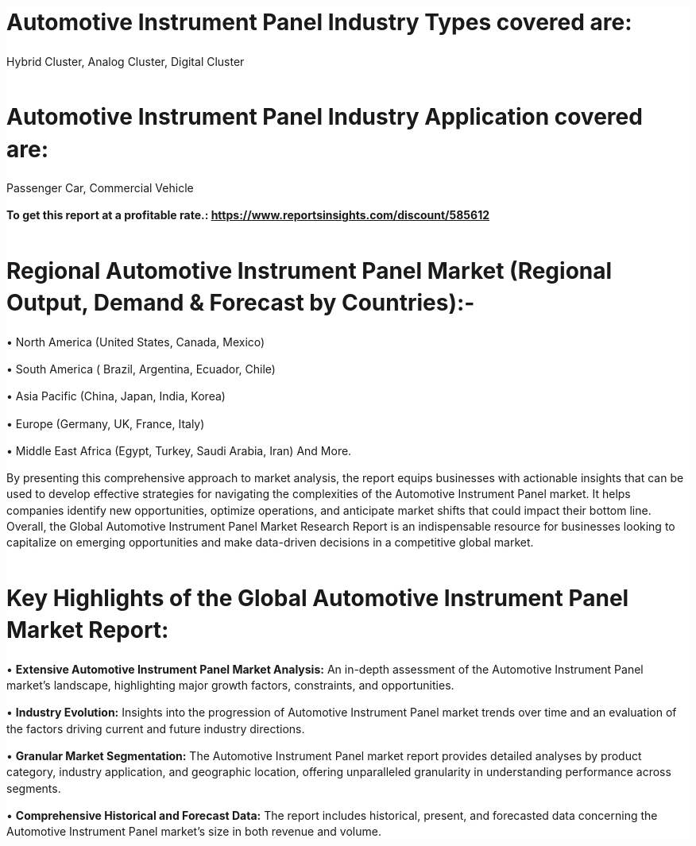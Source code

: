 # <strong>Automotive Instrument Panel Industry Types covered are:</strong>

Hybrid Cluster, Analog Cluster, Digital Cluster

# <strong>Automotive Instrument Panel Industry Application covered are:</strong>

Passenger Car, Commercial Vehicle

<strong>To get this report at a profitable rate.: <a href=https://www.reportsinsights.com/discount/585612>https://www.reportsinsights.com/discount/585612</a></strong></font>

# <strong>Regional Automotive Instrument Panel Market (Regional Output, Demand &amp; Forecast by Countries):-</strong>

• North America (United States, Canada, Mexico)

• South America ( Brazil, Argentina, Ecuador, Chile)

• Asia Pacific (China, Japan, India, Korea)

• Europe (Germany, UK, France, Italy)

• Middle East Africa (Egypt, Turkey, Saudi Arabia, Iran) And More.

By presenting this comprehensive approach to market analysis, the report equips businesses with actionable insights that can be used to develop effective strategies for navigating the complexities of the Automotive Instrument Panel market. It helps companies identify new opportunities, optimize operations, and anticipate market shifts that could impact their bottom line. Overall, the Global Automotive Instrument Panel Market Research Report is an indispensable resource for businesses looking to capitalize on emerging opportunities and make data-driven decisions in a competitive global market.

# <strong>Key Highlights of the Global Automotive Instrument Panel Market Report:</strong>

• <strong>Extensive Automotive Instrument Panel Market Analysis:</strong> An in-depth assessment of the Automotive Instrument Panel market’s landscape, highlighting major growth factors, constraints, and opportunities.

• <strong>Industry Evolution:</strong> Insights into the progression of Automotive Instrument Panel market trends over time and an evaluation of the factors driving current and future industry directions.

• <strong>Granular Market Segmentation:</strong> The Automotive Instrument Panel market report provides detailed analyses by product category, industry application, and geographic location, offering unparalleled granularity in understanding performance across segments.

• <strong>Comprehensive Historical and Forecast Data:</strong> The report includes historical, present, and forecasted data concerning the Automotive Instrument Panel market’s size in both revenue and volume.
